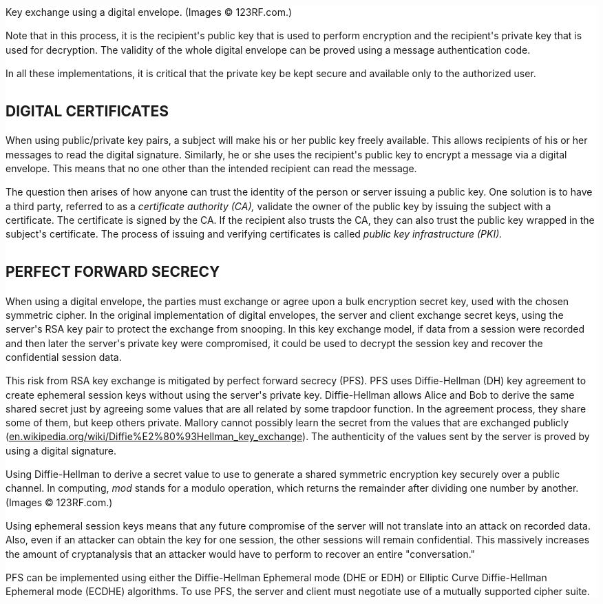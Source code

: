 Key exchange using a digital envelope. (Images © 123RF.com.)

Note that in this process, it is the recipient's public key that is used to perform encryption and the recipient's private key that is used for decryption. The validity of the whole digital envelope can be proved using a message authentication code. 

In all these implementations, it is critical that the private key be kept secure and available only to the authorized user.

## DIGITAL CERTIFICATES

When using public/private key pairs, a subject will make his or her public key freely available. This allows recipients of his or her messages to read the digital signature. Similarly, he or she uses the recipient's public key to encrypt a message via a digital envelope. This means that no one other than the intended recipient can read the message.

The question then arises of how anyone can trust the identity of the person or server issuing a public key. One solution is to have a third party, referred to as a _certificate authority (CA),_ validate the owner of the public key by issuing the subject with a certificate. The certificate is signed by the CA. If the recipient also trusts the CA, they can also trust the public key wrapped in the subject's certificate. The process of issuing and verifying certificates is called _public key infrastructure (PKI)._

## PERFECT FORWARD SECRECY

When using a digital envelope, the parties must exchange or agree upon a bulk encryption secret key, used with the chosen symmetric cipher. In the original implementation of digital envelopes, the server and client exchange secret keys, using the server's RSA key pair to protect the exchange from snooping. In this key exchange model, if data from a session were recorded and then later the server's private key were compromised, it could be used to decrypt the session key and recover the confidential session data.

This risk from RSA key exchange is mitigated by perfect forward secrecy (PFS). PFS uses Diffie-Hellman (DH) key agreement to create ephemeral session keys without using the server's private key. Diffie-Hellman allows Alice and Bob to derive the same shared secret just by agreeing some values that are all related by some trapdoor function. In the agreement process, they share some of them, but keep others private. Mallory cannot possibly learn the secret from the values that are exchanged publicly ([en.wikipedia.org/wiki/Diffie%E2%80%93Hellman_key_exchange](https://en.wikipedia.org/wiki/Diffie%E2%80%93Hellman_key_exchange)). The authenticity of the values sent by the server is proved by using a digital signature.

Using Diffie-Hellman to derive a secret value to use to generate a shared symmetric encryption key securely over a public channel. In computing, _mod_ stands for a modulo operation, which returns the remainder after dividing one number by another.(Images © 123RF.com.)

Using ephemeral session keys means that any future compromise of the server will not translate into an attack on recorded data. Also, even if an attacker can obtain the key for one session, the other sessions will remain confidential. This massively increases the amount of cryptanalysis that an attacker would have to perform to recover an entire "conversation."

PFS can be implemented using either the Diffie-Hellman Ephemeral mode (DHE or EDH) or Elliptic Curve Diffie-Hellman Ephemeral mode (ECDHE) algorithms. To use PFS, the server and client must negotiate use of a mutually supported cipher suite.
